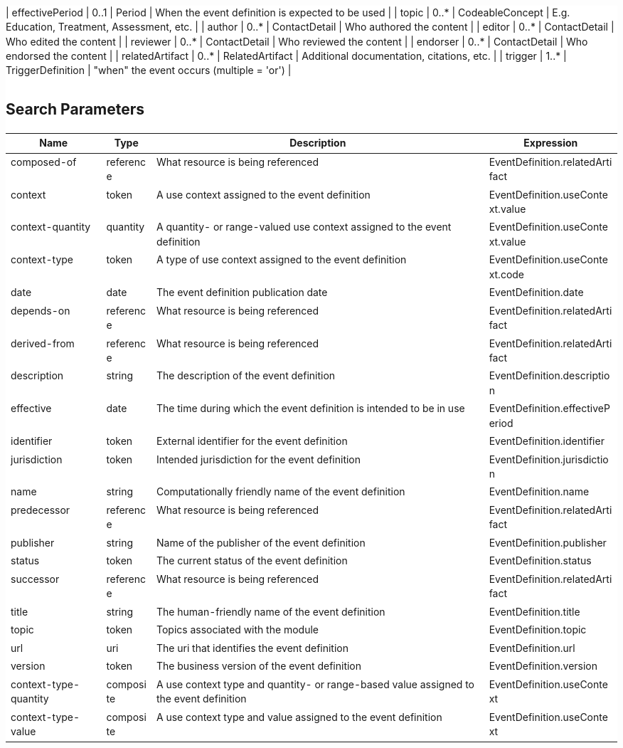 | effectivePeriod   | 0..1  | Period            | When the event definition is expected to be used                                       |
| topic             | 0..\* | CodeableConcept   | E.g. Education, Treatment, Assessment, etc.                                            |
| author            | 0..\* | ContactDetail     | Who authored the content                                                               |
| editor            | 0..\* | ContactDetail     | Who edited the content                                                                 |
| reviewer          | 0..\* | ContactDetail     | Who reviewed the content                                                               |
| endorser          | 0..\* | ContactDetail     | Who endorsed the content                                                               |
| relatedArtifact   | 0..\* | RelatedArtifact   | Additional documentation, citations, etc.                                              |
| trigger           | 1..\* | TriggerDefinition | "when" the event occurs (multiple = 'or')                                              |

## Search Parameters

| Name                  | Type      | Description                                                                            | Expression                       |
| --------------------- | --------- | -------------------------------------------------------------------------------------- | -------------------------------- |
| composed-of           | reference | What resource is being referenced                                                      | EventDefinition.relatedArtifact  |
| context               | token     | A use context assigned to the event definition                                         | EventDefinition.useContext.value |
| context-quantity      | quantity  | A quantity- or range-valued use context assigned to the event definition               | EventDefinition.useContext.value |
| context-type          | token     | A type of use context assigned to the event definition                                 | EventDefinition.useContext.code  |
| date                  | date      | The event definition publication date                                                  | EventDefinition.date             |
| depends-on            | reference | What resource is being referenced                                                      | EventDefinition.relatedArtifact  |
| derived-from          | reference | What resource is being referenced                                                      | EventDefinition.relatedArtifact  |
| description           | string    | The description of the event definition                                                | EventDefinition.description      |
| effective             | date      | The time during which the event definition is intended to be in use                    | EventDefinition.effectivePeriod  |
| identifier            | token     | External identifier for the event definition                                           | EventDefinition.identifier       |
| jurisdiction          | token     | Intended jurisdiction for the event definition                                         | EventDefinition.jurisdiction     |
| name                  | string    | Computationally friendly name of the event definition                                  | EventDefinition.name             |
| predecessor           | reference | What resource is being referenced                                                      | EventDefinition.relatedArtifact  |
| publisher             | string    | Name of the publisher of the event definition                                          | EventDefinition.publisher        |
| status                | token     | The current status of the event definition                                             | EventDefinition.status           |
| successor             | reference | What resource is being referenced                                                      | EventDefinition.relatedArtifact  |
| title                 | string    | The human-friendly name of the event definition                                        | EventDefinition.title            |
| topic                 | token     | Topics associated with the module                                                      | EventDefinition.topic            |
| url                   | uri       | The uri that identifies the event definition                                           | EventDefinition.url              |
| version               | token     | The business version of the event definition                                           | EventDefinition.version          |
| context-type-quantity | composite | A use context type and quantity- or range-based value assigned to the event definition | EventDefinition.useContext       |
| context-type-value    | composite | A use context type and value assigned to the event definition                          | EventDefinition.useContext       |

